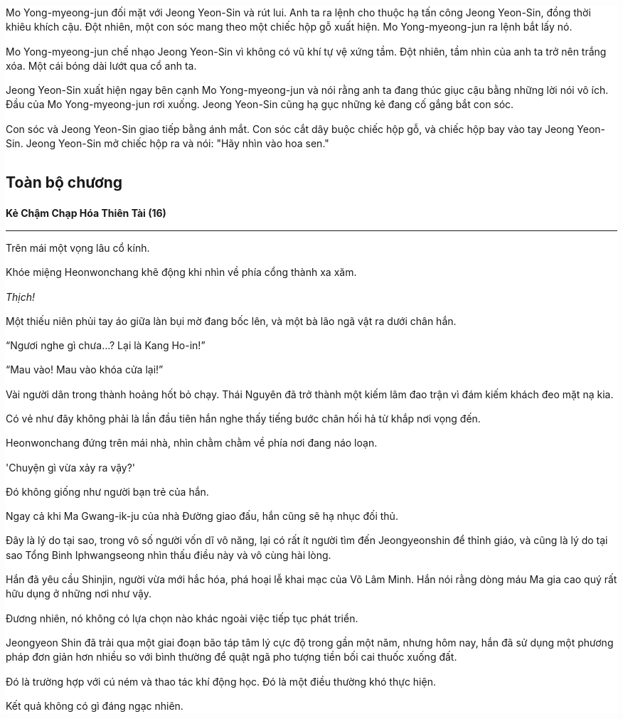 Mo Yong-myeong-jun đối mặt với Jeong Yeon-Sin và rút lui. Anh ta ra lệnh cho thuộc hạ tấn công Jeong Yeon-Sin, đồng thời khiêu khích cậu. Đột nhiên, một con sóc mang theo một chiếc hộp gỗ xuất hiện. Mo Yong-myeong-jun ra lệnh bắt lấy nó.

Mo Yong-myeong-jun chế nhạo Jeong Yeon-Sin vì không có vũ khí tự vệ xứng tầm. Đột nhiên, tầm nhìn của anh ta trở nên trắng xóa. Một cái bóng dài lướt qua cổ anh ta.

Jeong Yeon-Sin xuất hiện ngay bên cạnh Mo Yong-myeong-jun và nói rằng anh ta đang thúc giục cậu bằng những lời nói vô ích. Đầu của Mo Yong-myeong-jun rơi xuống. Jeong Yeon-Sin cũng hạ gục những kẻ đang cố gắng bắt con sóc.

Con sóc và Jeong Yeon-Sin giao tiếp bằng ánh mắt. Con sóc cắt dây buộc chiếc hộp gỗ, và chiếc hộp bay vào tay Jeong Yeon-Sin. Jeong Yeon-Sin mở chiếc hộp ra và nói: "Hãy nhìn vào hoa sen."

## Toàn bộ chương

**Kẻ Chậm Chạp Hóa Thiên Tài (16)**

***

Trên mái một vọng lâu cổ kính.

Khóe miệng Heonwonchang khẽ động khi nhìn về phía cổng thành xa xăm.

*Thịch!*

Một thiếu niên phủi tay áo giữa làn bụi mờ đang bốc lên, và một bà lão ngã vật ra dưới chân hắn.

“Ngươi nghe gì chưa…? Lại là Kang Ho-in!”

“Mau vào! Mau vào khóa cửa lại!”

Vài người dân trong thành hoảng hốt bỏ chạy. Thái Nguyên đã trở thành một kiếm lâm đao trận vì đám kiếm khách đeo mặt nạ kia.

Có vẻ như đây không phải là lần đầu tiên hắn nghe thấy tiếng bước chân hối hả từ khắp nơi vọng đến.

Heonwonchang đứng trên mái nhà, nhìn chằm chằm về phía nơi đang náo loạn.

'Chuyện gì vừa xảy ra vậy?'

Đó không giống như người bạn trẻ của hắn.

Ngay cả khi Ma Gwang-ik-ju của nhà Đường giao đấu, hắn cũng sẽ hạ nhục đối thủ.

Đây là lý do tại sao, trong vô số người vốn dĩ vô năng, lại có rất ít người tìm đến Jeongyeonshin để thỉnh giáo, và cũng là lý do tại sao Tổng Binh Iphwangseong nhìn thấu điều này và vô cùng hài lòng.

Hắn đã yêu cầu Shinjin, người vừa mới hắc hóa, phá hoại lễ khai mạc của Võ Lâm Minh. Hắn nói rằng dòng máu Ma gia cao quý rất hữu dụng ở những nơi như vậy.

Đương nhiên, nó không có lựa chọn nào khác ngoài việc tiếp tục phát triển.

Jeongyeon Shin đã trải qua một giai đoạn bão táp tâm lý cực độ trong gần một năm, nhưng hôm nay, hắn đã sử dụng một phương pháp đơn giản hơn nhiều so với bình thường để quật ngã pho tượng tiền bối cai thuốc xuống đất.

Đó là trường hợp với cú ném và thao tác khí động học. Đó là một điều thường khó thực hiện.

Kết quả không có gì đáng ngạc nhiên.
